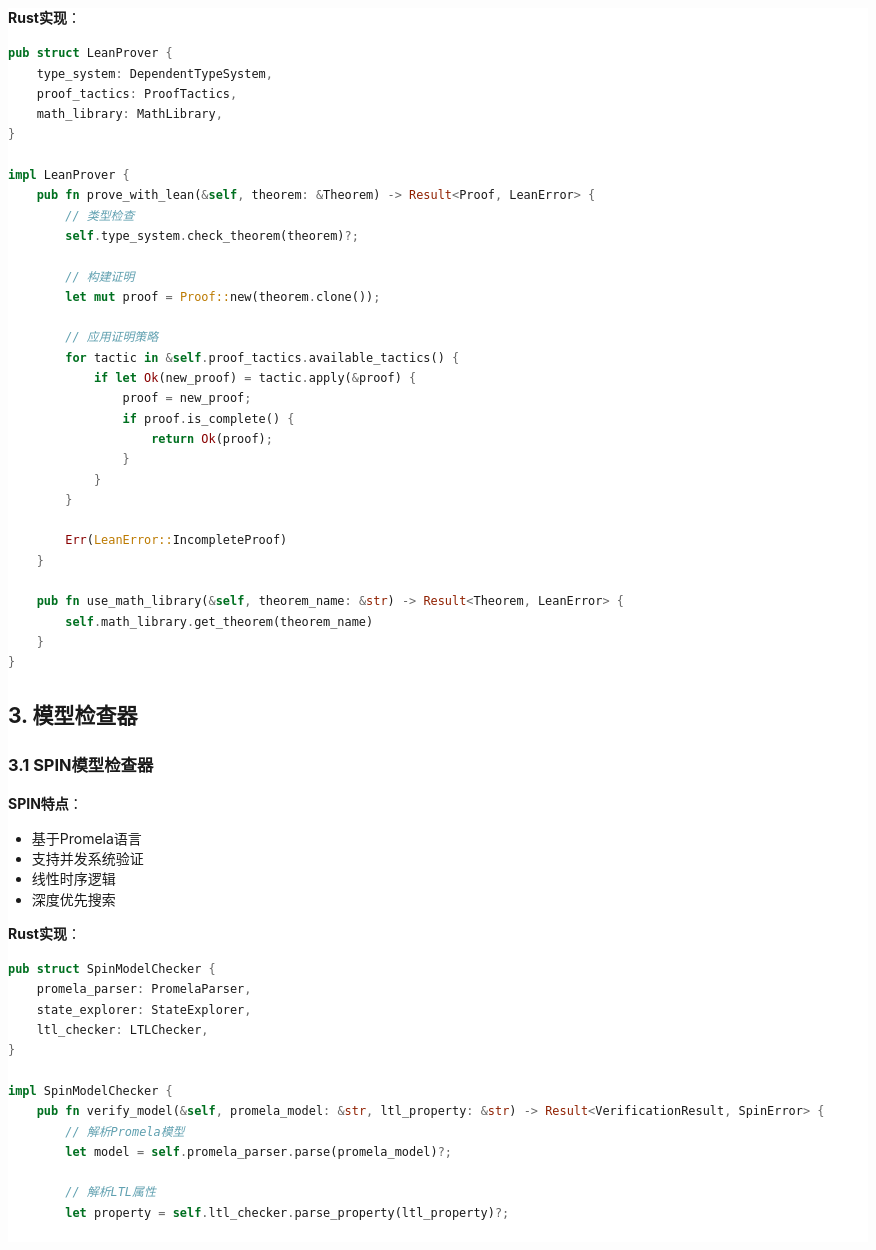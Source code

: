 **Rust实现**：

```rust
pub struct LeanProver {
    type_system: DependentTypeSystem,
    proof_tactics: ProofTactics,
    math_library: MathLibrary,
}

impl LeanProver {
    pub fn prove_with_lean(&self, theorem: &Theorem) -> Result<Proof, LeanError> {
        // 类型检查
        self.type_system.check_theorem(theorem)?;
        
        // 构建证明
        let mut proof = Proof::new(theorem.clone());
        
        // 应用证明策略
        for tactic in &self.proof_tactics.available_tactics() {
            if let Ok(new_proof) = tactic.apply(&proof) {
                proof = new_proof;
                if proof.is_complete() {
                    return Ok(proof);
                }
            }
        }
        
        Err(LeanError::IncompleteProof)
    }
    
    pub fn use_math_library(&self, theorem_name: &str) -> Result<Theorem, LeanError> {
        self.math_library.get_theorem(theorem_name)
    }
}
```

## 3. 模型检查器

### 3.1 SPIN模型检查器

**SPIN特点**：

- 基于Promela语言
- 支持并发系统验证
- 线性时序逻辑
- 深度优先搜索

**Rust实现**：

```rust
pub struct SpinModelChecker {
    promela_parser: PromelaParser,
    state_explorer: StateExplorer,
    ltl_checker: LTLChecker,
}

impl SpinModelChecker {
    pub fn verify_model(&self, promela_model: &str, ltl_property: &str) -> Result<VerificationResult, SpinError> {
        // 解析Promela模型
        let model = self.promela_parser.parse(promela_model)?;
        
        // 解析LTL属性
        let property = self.ltl_checker.parse_property(ltl_property)?;
        
```